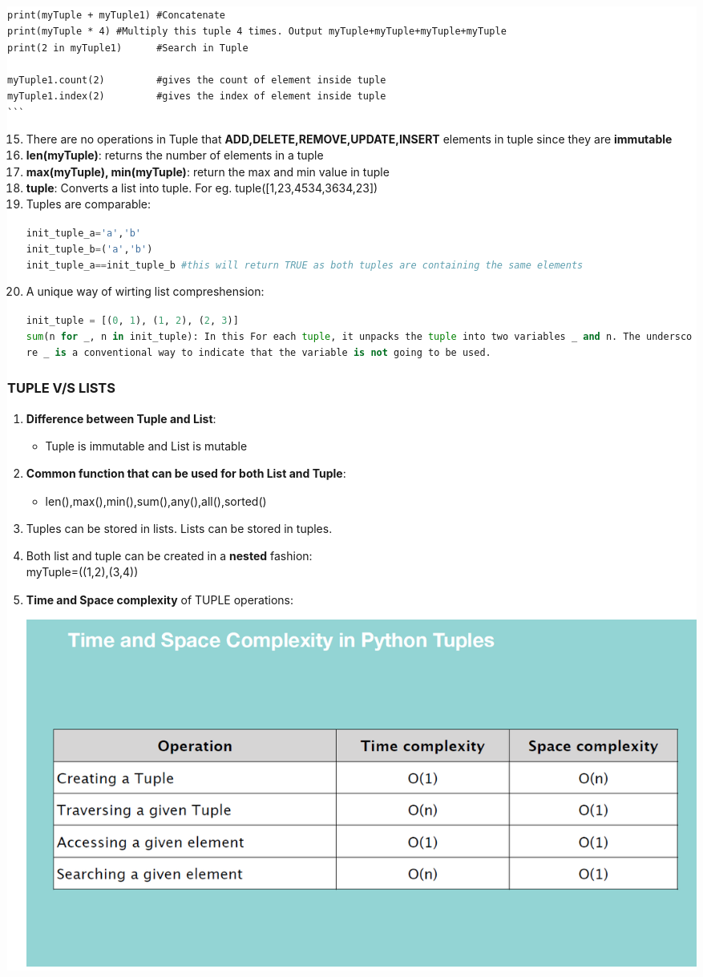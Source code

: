     print(myTuple + myTuple1) #Concatenate
    print(myTuple * 4) #Multiply this tuple 4 times. Output myTuple+myTuple+myTuple+myTuple
    print(2 in myTuple1)      #Search in Tuple 

    myTuple1.count(2)         #gives the count of element inside tuple  
    myTuple1.index(2)         #gives the index of element inside tuple  
    ```
15. There are no operations in Tuple that **ADD,DELETE,REMOVE,UPDATE,INSERT** elements in tuple since they are **immutable**
16. **len(myTuple)**: returns the number of elements in a tuple
17. **max(myTuple), min(myTuple)**: return the max and min value in tuple
18. **tuple**: Converts a list into tuple. For eg. tuple([1,23,4534,3634,23])
19. Tuples are comparable:
    ```python
    init_tuple_a='a','b'
    init_tuple_b=('a','b')
    init_tuple_a==init_tuple_b #this will return TRUE as both tuples are containing the same elements
20. A unique way of wirting list compreshension: 
    ```python
    init_tuple = [(0, 1), (1, 2), (2, 3)]
    sum(n for _, n in init_tuple): In this For each tuple, it unpacks the tuple into two variables _ and n. The underscore _ is a conventional way to indicate that the variable is not going to be used.
    ```
### TUPLE V/S LISTS
1. **Difference between Tuple and List**:
    - Tuple is immutable and List is mutable
2. **Common function that can be used for both List and Tuple**:
    - len(),max(),min(),sum(),any(),all(),sorted()
3. Tuples can be stored in lists. Lists can be stored in tuples.
4. Both list and tuple can be created in a **nested** fashion:
    <br> myTuple=((1,2),(3,4))
5. **Time and Space complexity** of TUPLE operations:<br>
    
    ![alt text](image.png)
 